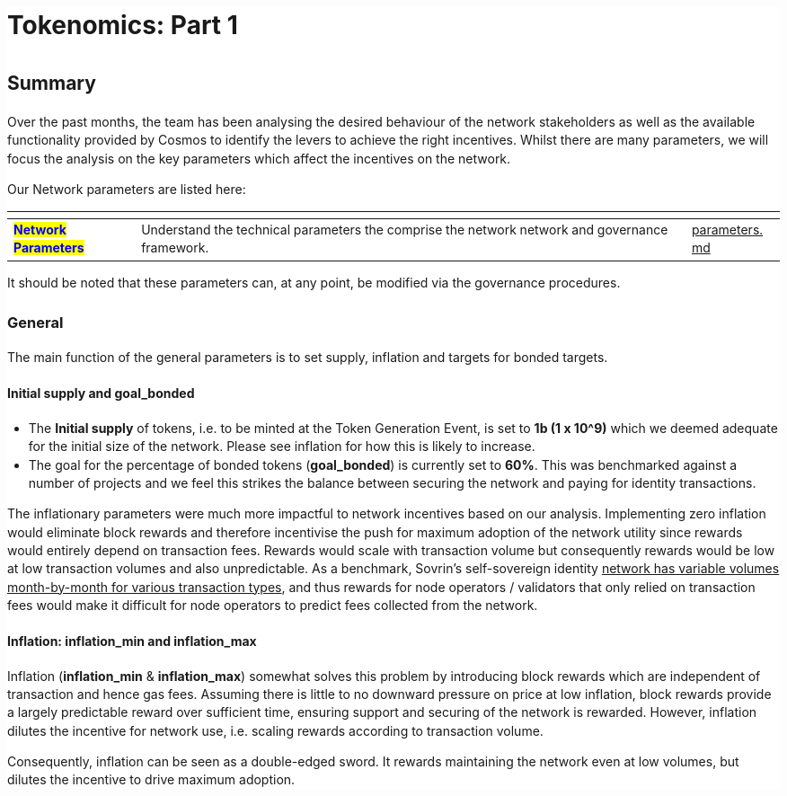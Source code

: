 # Tokenomics: Part 1

## Summary

Over the past months, the team has been analysing the desired behaviour of the network stakeholders as well as the available functionality provided by Cosmos to identify the levers to achieve the right incentives. Whilst there are many parameters, we will focus the analysis on the key parameters which affect the incentives on the network.

Our Network parameters are listed here:

<table data-card-size="large" data-view="cards"><thead><tr><th></th><th></th><th data-hidden data-card-target data-type="content-ref"></th></tr></thead><tbody><tr><td><mark style="color:blue;"><strong>Network Parameters</strong></mark></td><td>Understand the technical parameters the comprise the network network and governance framework.</td><td><a href="parameters.md">parameters.md</a></td></tr></tbody></table>

It should be noted that these parameters can, at any point, be modified via the governance procedures.

### General

The main function of the general parameters is to set supply, inflation and targets for bonded targets.

#### **Initial supply and goal\_bonded**

* The **Initial supply** of tokens, i.e. to be minted at the Token Generation Event, is set to **1b (1 x 10^9)** which we deemed adequate for the initial size of the network. Please see inflation for how this is likely to increase.
* The goal for the percentage of bonded tokens (**goal\_bonded**) is currently set to **60%**. This was benchmarked against a number of projects and we feel this strikes the balance between securing the network and paying for identity transactions.

The inflationary parameters were much more impactful to network incentives based on our analysis. Implementing zero inflation would eliminate block rewards and therefore incentivise the push for maximum adoption of the network utility since rewards would entirely depend on transaction fees. Rewards would scale with transaction volume but consequently rewards would be low at low transaction volumes and also unpredictable. As a benchmark, Sovrin’s self-sovereign identity [network has variable volumes month-by-month for various transaction types](https://sovrin.org/ssi-metrics-dashboards/), and thus rewards for node operators / validators that only relied on transaction fees would make it difficult for node operators to predict fees collected from the network.

#### Inflation: inflation\_min and inflation\_max

Inflation (**inflation\_min** & **inflation\_max**) somewhat solves this problem by introducing block rewards which are independent of transaction and hence gas fees. Assuming there is little to no downward pressure on price at low inflation, block rewards provide a largely predictable reward over sufficient time, ensuring support and securing of the network is rewarded. However, inflation dilutes the incentive for network use, i.e. scaling rewards according to transaction volume.

Consequently, inflation can be seen as a double-edged sword. It rewards maintaining the network even at low volumes, but dilutes the incentive to drive maximum adoption.
